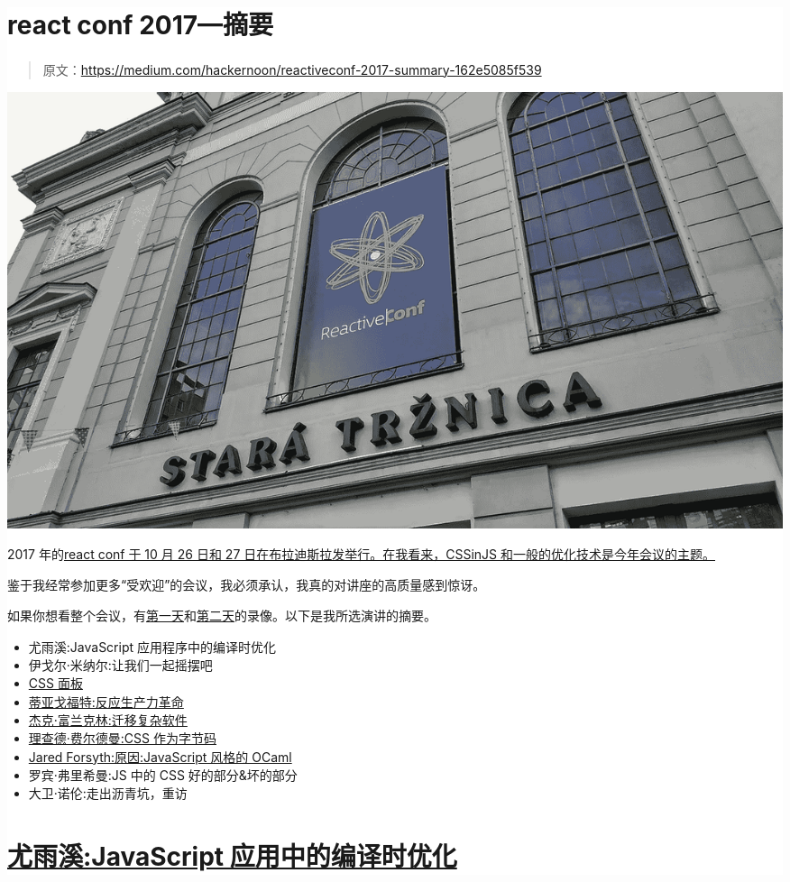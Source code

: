 # react conf 2017—摘要

> 原文：<https://medium.com/hackernoon/reactiveconf-2017-summary-162e5085f539>

![](img/975b5ec17106efea1c9a3a443e5d18ae.png)

2017 年的[react conf 于 10 月 26 日和 27 日在布拉迪斯拉发举行。在我看来，CSSinJS 和一般的优化技术是今年会议的主题。](https://reactiveconf.com/)

鉴于我经常参加更多“受欢迎”的会议，我必须承认，我真的对讲座的高质量感到惊讶。

如果你想看整个会议，有[第一天](https://www.youtube.com/watch?v=X9iqnovPGyY)和[第二天](https://www.youtube.com/watch?v=62xd25kEZ3o)的录像。以下是我所选演讲的摘要。

*   尤雨溪:JavaScript 应用程序中的编译时优化
*   伊戈尔·米纳尔:让我们一起摇摆吧
*   [CSS 面板](#csspanel)
*   [蒂亚戈福特:反应生产力革命](#tiagoforte)
*   [杰克·富兰克林:迁移复杂软件](#jackfranklin)
*   [理查德·费尔德曼:CSS 作为字节码](#richardfeldman)
*   [Jared Forsyth:原因:JavaScript 风格的 OCaml](#jaredforsyth)
*   罗宾·弗里希曼:JS 中的 CSS 好的部分&坏的部分
*   大卫·诺伦:走出沥青坑，重访

# [尤雨溪:JavaScript 应用中的编译时优化](https://docs.google.com/presentation/d/1AjT8HeXFeAO61voCsyAEM7UnjjjeY8rHumyVlxs7YbY/edit#slide=id.p)

